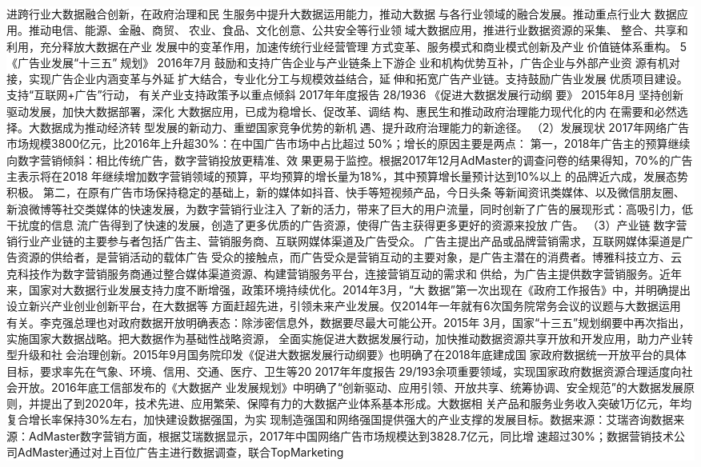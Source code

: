 进跨行业大数据融合创新，在政府治理和民
生服务中提升大数据运用能力，推动大数据
与各行业领域的融合发展。推动重点行业大
数据应用。推动电信、能源、金融、商贸、
农业、食品、文化创意、公共安全等行业领
域大数据应用，推进行业数据资源的采集、
整合、共享和利用，充分释放大数据在产业
发展中的变革作用，加速传统行业经营管理
方式变革、服务模式和商业模式创新及产业
价值链体系重构。
5
《广告业发展“十三五”
规划》
2016年7月
鼓励和支持广告企业与产业链条上下游企
业和机构优势互补，广告企业与外部产业资
源有机对接，实现广告企业内涵变革与外延
扩大结合，专业化分工与规模效益结合，延
伸和拓宽广告产业链。支持鼓励广告业发展
优质项目建设。支持“互联网+广告”行动，
有关产业支持政策予以重点倾斜
2017年年度报告
28/1936
《促进大数据发展行动纲
要》
2015年8月
坚持创新驱动发展，加快大数据部署，深化
大数据应用，已成为稳增长、促改革、调结
构、惠民生和推动政府治理能力现代化的内
在需要和必然选择。大数据成为推动经济转
型发展的新动力、重塑国家竞争优势的新机
遇、提升政府治理能力的新途径。
（2）发展现状
2017年网络广告市场规模3800亿元，比2016年上升超30%：在中国广告市场中占比超过
50%；增长的原因主要是两点：
第一，2018年广告主的预算继续向数字营销倾斜：相比传统广告，数字营销投放更精准、效
果更易于监控。根据2017年12月AdMaster的调查问卷的结果得知，70%的广告主表示将在2018
年继续增加数字营销领域的预算，平均预算的增长量为18%，其中预算增长量预计达到10%以上
的品牌近六成，发展态势积极。
第二，在原有广告市场保持稳定的基础上，新的媒体如抖音、快手等短视频产品，今日头条
等新闻资讯类媒体、以及微信朋友圈、新浪微博等社交类媒体的快速发展，为数字营销行业注入
了新的活力，带来了巨大的用户流量，同时创新了广告的展现形式：高吸引力，低干扰度的信息
流广告得到了快速的发展，创造了更多优质的广告资源，使得广告主获得更多更好的资源来投放
广告。
（3）产业链
数字营销行业产业链的主要参与者包括广告主、营销服务商、互联网媒体渠道及广告受众。
广告主提出产品或品牌营销需求，互联网媒体渠道是广告资源的供给者，是营销活动的载体广告
受众的接触点，而广告受众是营销互动的主要对象，是广告主潜在的消费者。博雅科技立方、云
克科技作为数字营销服务商通过整合媒体渠道资源、构建营销服务平台，连接营销互动的需求和
供给，为广告主提供数字营销服务。近年来，国家对大数据行业发展支持力度不断增强，政策环境持续优化。2014年3月，“大
数据”第一次出现在《政府工作报告》中，并明确提出设立新兴产业创业创新平台，在大数据等
方面赶超先进，引领未来产业发展。仅2014年一年就有6次国务院常务会议的议题与大数据运用
有关。李克强总理也对政府数据开放明确表态：除涉密信息外，数据要尽最大可能公开。2015年
3月，国家“十三五”规划纲要中再次指出，实施国家大数据战略。把大数据作为基础性战略资源，
全面实施促进大数据发展行动，加快推动数据资源共享开放和开发应用，助力产业转型升级和社
会治理创新。2015年9月国务院印发《促进大数据发展行动纲要》也明确了在2018年底建成国
家政府数据统一开放平台的具体目标，要求率先在气象、环境、信用、交通、医疗、卫生等20
2017年年度报告
29/193余项重要领域，实现国家政府数据资源合理适度向社会开放。2016年底工信部发布的《大数据产
业发展规划》中明确了“创新驱动、应用引领、开放共享、统筹协调、安全规范”的大数据发展原
则，并提出了到2020年，技术先进、应用繁荣、保障有力的大数据产业体系基本形成。大数据相
关产品和服务业务收入突破1万亿元，年均复合增长率保持30%左右，加快建设数据强国，为实
现制造强国和网络强国提供强大的产业支撑的发展目标。数据来源：艾瑞咨询数据来源：AdMaster数字营销方面，根据艾瑞数据显示，2017年中国网络广告市场规模达到3828.7亿元，同比增
速超过30%；数据营销技术公司AdMaster通过对上百位广告主进行数据调查，联合TopMarketing